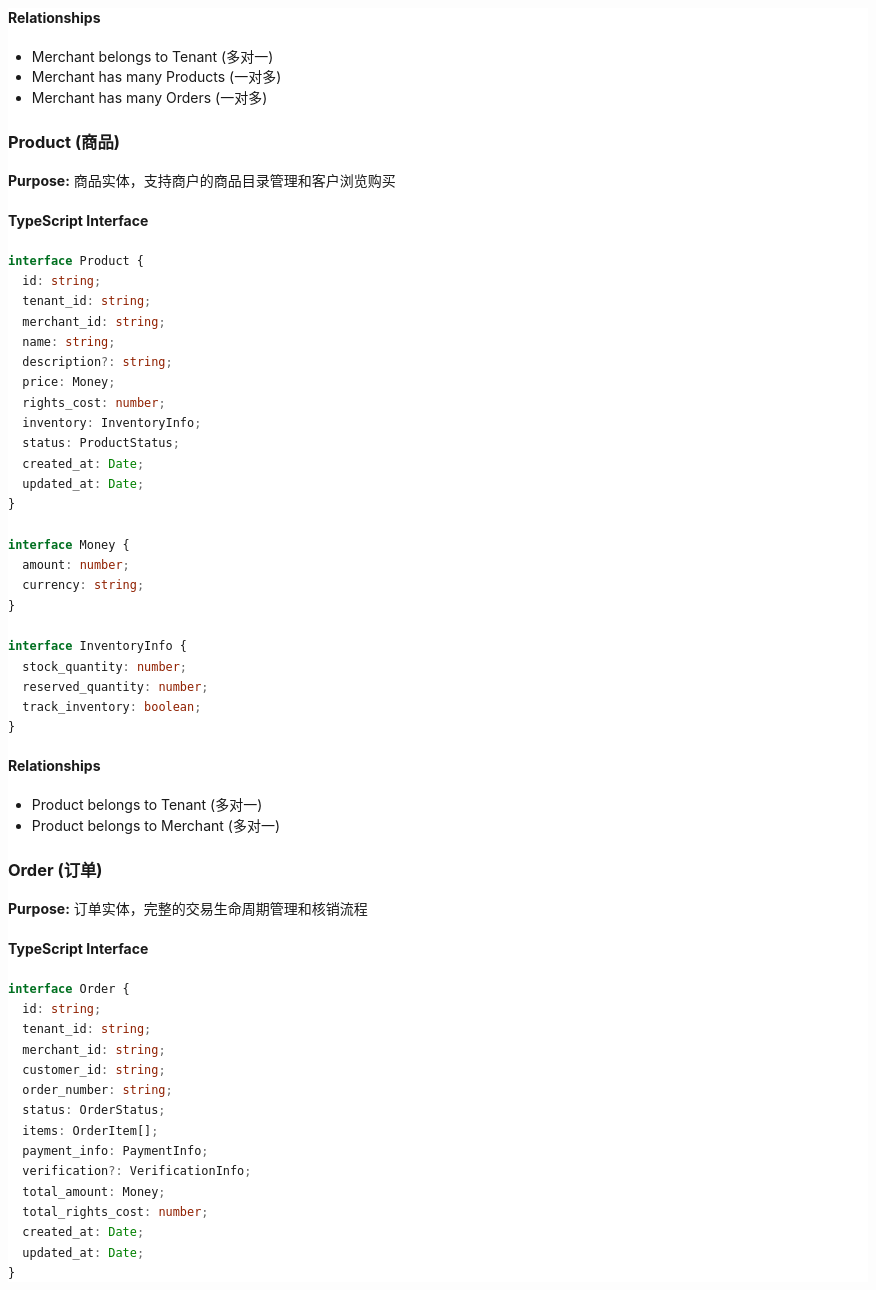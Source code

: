 #### Relationships

- Merchant belongs to Tenant (多对一)
- Merchant has many Products (一对多)
- Merchant has many Orders (一对多)

### Product (商品)

**Purpose:** 商品实体，支持商户的商品目录管理和客户浏览购买

#### TypeScript Interface

```typescript
interface Product {
  id: string;
  tenant_id: string;
  merchant_id: string;
  name: string;
  description?: string;
  price: Money;
  rights_cost: number;
  inventory: InventoryInfo;
  status: ProductStatus;
  created_at: Date;
  updated_at: Date;
}

interface Money {
  amount: number;
  currency: string;
}

interface InventoryInfo {
  stock_quantity: number;
  reserved_quantity: number;
  track_inventory: boolean;
}
```

#### Relationships

- Product belongs to Tenant (多对一)
- Product belongs to Merchant (多对一)

### Order (订单)

**Purpose:** 订单实体，完整的交易生命周期管理和核销流程

#### TypeScript Interface

```typescript
interface Order {
  id: string;
  tenant_id: string;
  merchant_id: string;
  customer_id: string;
  order_number: string;
  status: OrderStatus;
  items: OrderItem[];
  payment_info: PaymentInfo;
  verification?: VerificationInfo;
  total_amount: Money;
  total_rights_cost: number;
  created_at: Date;
  updated_at: Date;
}
```
